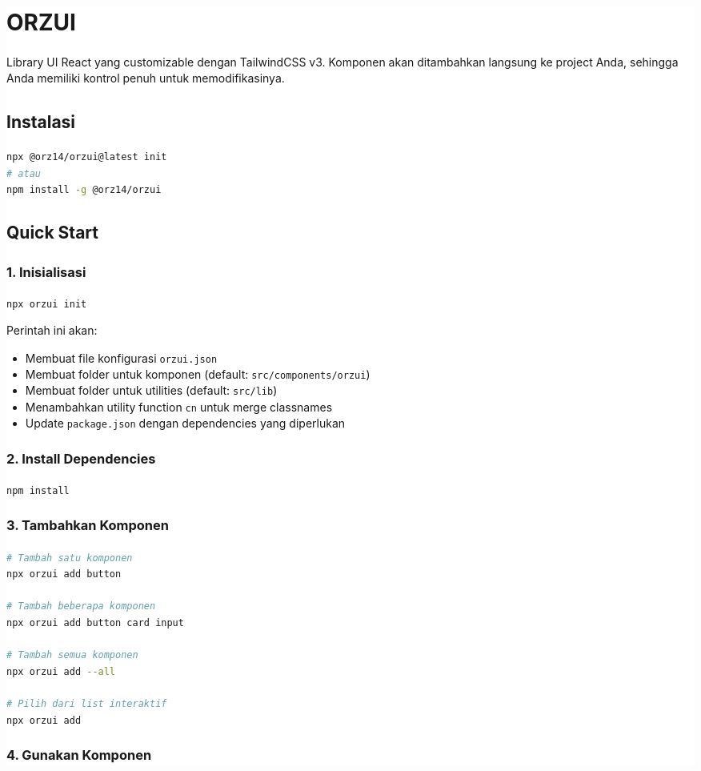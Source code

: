 # ORZUI

Library UI React yang customizable dengan TailwindCSS v3. Komponen akan ditambahkan langsung ke project Anda, sehingga Anda memiliki kontrol penuh untuk memodifikasinya.

## Instalasi

```bash
npx @orz14/orzui@latest init
# atau
npm install -g @orz14/orzui
```

## Quick Start

### 1. Inisialisasi

```bash
npx orzui init
```

Perintah ini akan:

- Membuat file konfigurasi `orzui.json`
- Membuat folder untuk komponen (default: `src/components/orzui`)
- Membuat folder untuk utilities (default: `src/lib`)
- Menambahkan utility function `cn` untuk merge classnames
- Update `package.json` dengan dependencies yang diperlukan

### 2. Install Dependencies

```bash
npm install
```

### 3. Tambahkan Komponen

```bash
# Tambah satu komponen
npx orzui add button

# Tambah beberapa komponen
npx orzui add button card input

# Tambah semua komponen
npx orzui add --all

# Pilih dari list interaktif
npx orzui add
```

### 4. Gunakan Komponen
